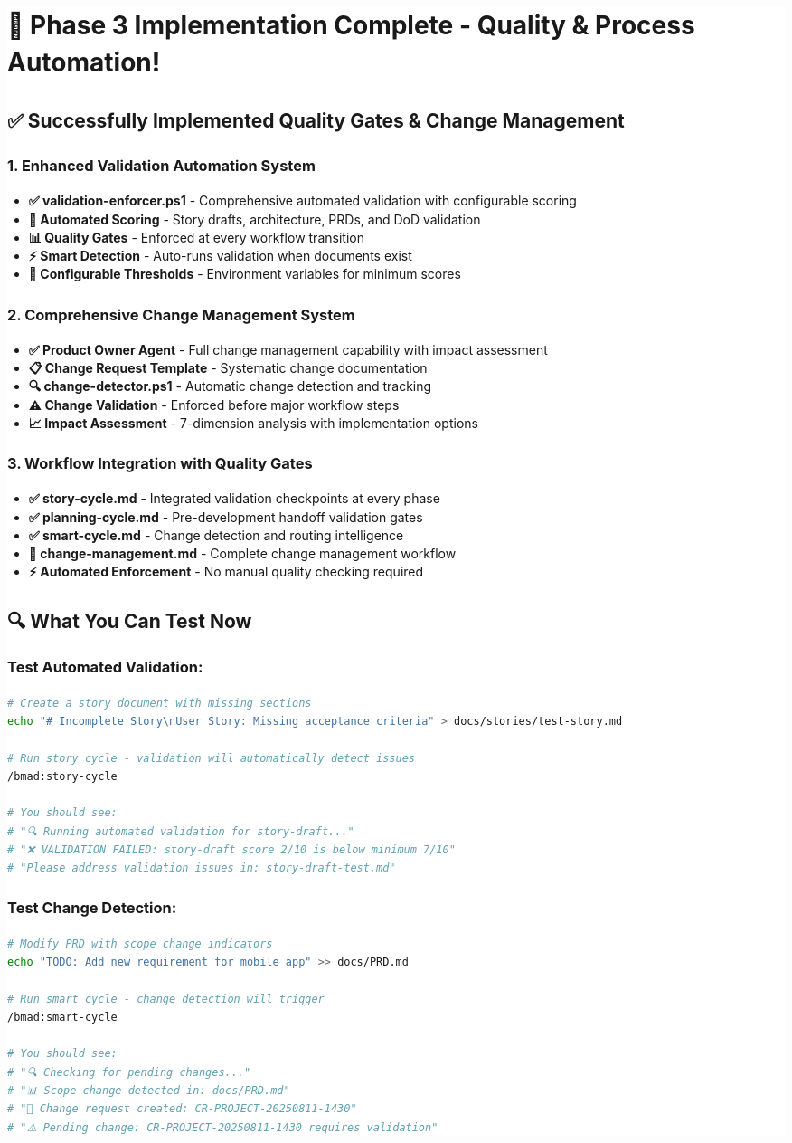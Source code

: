 # 🚀 Phase 3 Implementation Complete - Quality & Process Automation!

## ✅ Successfully Implemented Quality Gates & Change Management

### 1. Enhanced Validation Automation System
- **✅ validation-enforcer.ps1** - Comprehensive automated validation with configurable scoring
- **🎯 Automated Scoring** - Story drafts, architecture, PRDs, and DoD validation
- **📊 Quality Gates** - Enforced at every workflow transition
- **⚡ Smart Detection** - Auto-runs validation when documents exist
- **🔧 Configurable Thresholds** - Environment variables for minimum scores

### 2. Comprehensive Change Management System  
- **✅ Product Owner Agent** - Full change management capability with impact assessment
- **📋 Change Request Template** - Systematic change documentation
- **🔍 change-detector.ps1** - Automatic change detection and tracking
- **⚠️ Change Validation** - Enforced before major workflow steps
- **📈 Impact Assessment** - 7-dimension analysis with implementation options

### 3. Workflow Integration with Quality Gates
- **✅ story-cycle.md** - Integrated validation checkpoints at every phase
- **✅ planning-cycle.md** - Pre-development handoff validation gates
- **✅ smart-cycle.md** - Change detection and routing intelligence
- **🔄 change-management.md** - Complete change management workflow
- **⚡ Automated Enforcement** - No manual quality checking required

## 🔍 What You Can Test Now

### Test Automated Validation:
```bash
# Create a story document with missing sections
echo "# Incomplete Story\nUser Story: Missing acceptance criteria" > docs/stories/test-story.md

# Run story cycle - validation will automatically detect issues
/bmad:story-cycle

# You should see:
# "🔍 Running automated validation for story-draft..."
# "❌ VALIDATION FAILED: story-draft score 2/10 is below minimum 7/10"
# "Please address validation issues in: story-draft-test.md"
```

### Test Change Detection:
```bash
# Modify PRD with scope change indicators
echo "TODO: Add new requirement for mobile app" >> docs/PRD.md

# Run smart cycle - change detection will trigger
/bmad:smart-cycle

# You should see:
# "🔍 Checking for pending changes..."
# "📊 Scope change detected in: docs/PRD.md"
# "🔄 Change request created: CR-PROJECT-20250811-1430"
# "⚠️ Pending change: CR-PROJECT-20250811-1430 requires validation"
```
